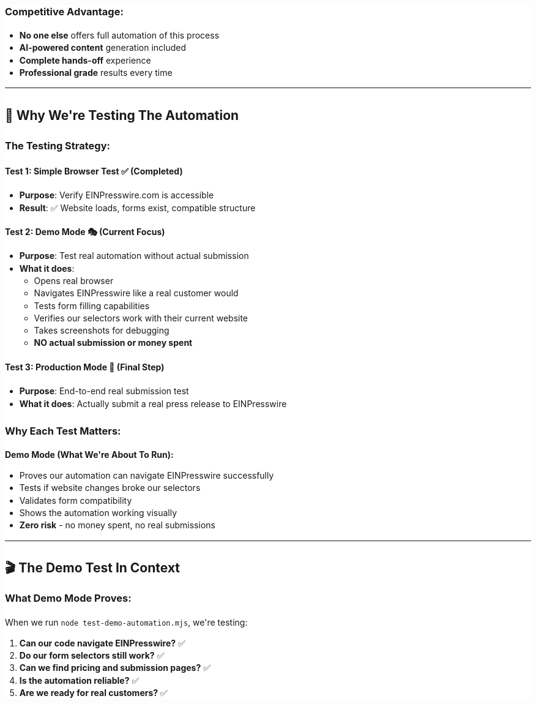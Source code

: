 ### **Competitive Advantage:**
- **No one else** offers full automation of this process
- **AI-powered content** generation included
- **Complete hands-off** experience
- **Professional grade** results every time

---

## 🧪 **Why We're Testing The Automation**

### **The Testing Strategy:**

#### **Test 1: Simple Browser Test** ✅ (Completed)
- **Purpose**: Verify EINPresswire.com is accessible
- **Result**: ✅ Website loads, forms exist, compatible structure

#### **Test 2: Demo Mode** 🎭 (Current Focus)  
- **Purpose**: Test real automation without actual submission
- **What it does**: 
  - Opens real browser
  - Navigates EINPresswire like a real customer would
  - Tests form filling capabilities
  - Verifies our selectors work with their current website
  - Takes screenshots for debugging
  - **NO actual submission or money spent**

#### **Test 3: Production Mode** 🚀 (Final Step)
- **Purpose**: End-to-end real submission test
- **What it does**: Actually submit a real press release to EINPresswire

### **Why Each Test Matters:**

**Demo Mode (What We're About To Run):**
- Proves our automation can navigate EINPresswire successfully
- Tests if website changes broke our selectors
- Validates form compatibility
- Shows the automation working visually
- **Zero risk** - no money spent, no real submissions

---

## 🎬 **The Demo Test In Context**

### **What Demo Mode Proves:**

When we run `node test-demo-automation.mjs`, we're testing:

1. **Can our code navigate EINPresswire?** ✅
2. **Do our form selectors still work?** ✅  
3. **Can we find pricing and submission pages?** ✅
4. **Is the automation reliable?** ✅
5. **Are we ready for real customers?** ✅
